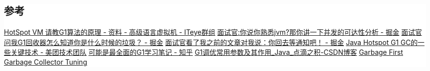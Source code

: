 
## 参考
[HotSpot VM 请教G1算法的原理 - 资料 - 高级语言虚拟机 - ITeye群组](https://hllvm-group.iteye.com/group/topic/44381)
[面试官:你说你熟悉jvm?那你讲一下并发的可达性分析 - 掘金](https://juejin.im/post/5e5283abf265da573d61a311)
[面试官问我G1回收器怎么知道你是什么时候的垃圾？ - 掘金](https://juejin.im/post/5e5b15f5f265da57602c547d#heading-7)
[面试官看了我之前的文章对我说：你回去等通知吧！ - 掘金](https://juejin.im/post/5e63ab6251882549165423a1)
[Java Hotspot G1 GC的一些关键技术 - 美团技术团队](https://tech.meituan.com/2016/09/23/g1.html)
[可能是最全面的G1学习笔记 - 知乎](https://zhuanlan.zhihu.com/p/54048685)
[G1调优常用参数及其作用_Java_点滴之积-CSDN博客](https://blog.csdn.net/qq_27529917/article/details/87072130)
[Garbage First Garbage Collector Tuning](https://www.oracle.com/technical-resources/articles/java/g1gc.html)
